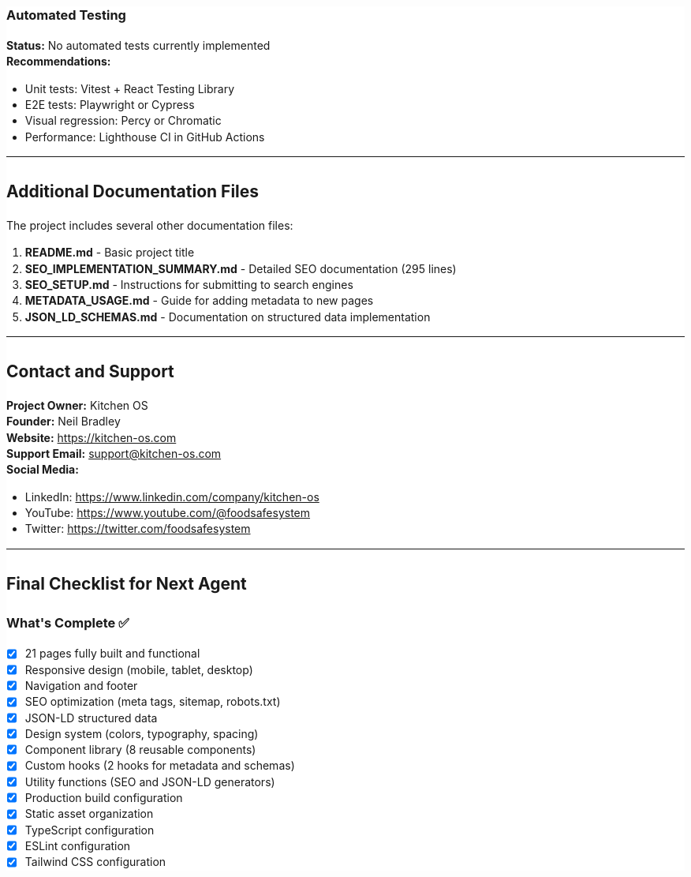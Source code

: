 ### Automated Testing
**Status:** No automated tests currently implemented  
**Recommendations:**
- Unit tests: Vitest + React Testing Library
- E2E tests: Playwright or Cypress
- Visual regression: Percy or Chromatic
- Performance: Lighthouse CI in GitHub Actions

---

## Additional Documentation Files

The project includes several other documentation files:

1. **README.md** - Basic project title
2. **SEO_IMPLEMENTATION_SUMMARY.md** - Detailed SEO documentation (295 lines)
3. **SEO_SETUP.md** - Instructions for submitting to search engines
4. **METADATA_USAGE.md** - Guide for adding metadata to new pages
5. **JSON_LD_SCHEMAS.md** - Documentation on structured data implementation

---

## Contact and Support

**Project Owner:** Kitchen OS  
**Founder:** Neil Bradley  
**Website:** https://kitchen-os.com  
**Support Email:** support@kitchen-os.com  
**Social Media:**
- LinkedIn: https://www.linkedin.com/company/kitchen-os
- YouTube: https://www.youtube.com/@foodsafesystem
- Twitter: https://twitter.com/foodsafesystem

---

## Final Checklist for Next Agent

### What's Complete ✅
- [x] 21 pages fully built and functional
- [x] Responsive design (mobile, tablet, desktop)
- [x] Navigation and footer
- [x] SEO optimization (meta tags, sitemap, robots.txt)
- [x] JSON-LD structured data
- [x] Design system (colors, typography, spacing)
- [x] Component library (8 reusable components)
- [x] Custom hooks (2 hooks for metadata and schemas)
- [x] Utility functions (SEO and JSON-LD generators)
- [x] Production build configuration
- [x] Static asset organization
- [x] TypeScript configuration
- [x] ESLint configuration
- [x] Tailwind CSS configuration
